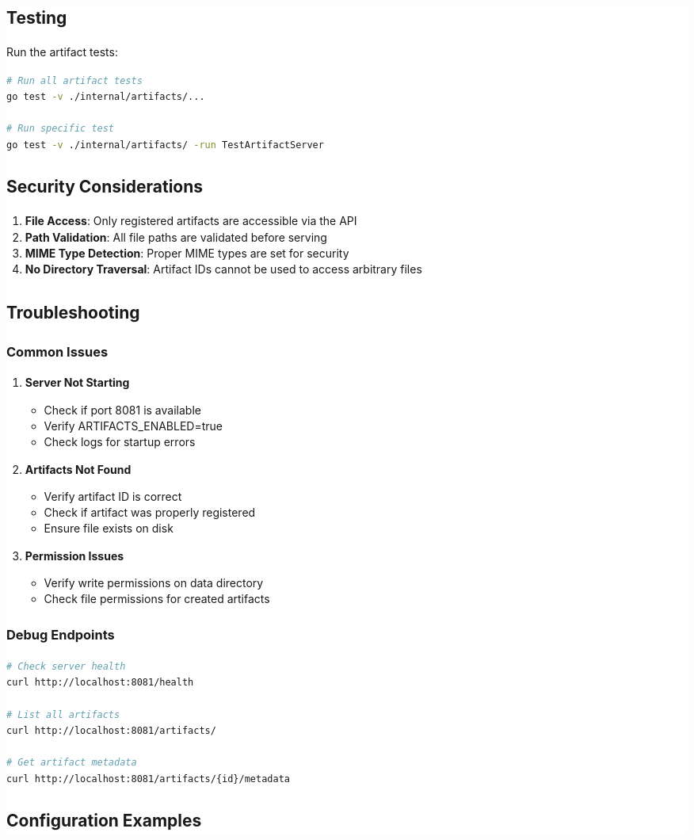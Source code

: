 ## Testing

Run the artifact tests:

```bash
# Run all artifact tests
go test -v ./internal/artifacts/...

# Run specific test
go test -v ./internal/artifacts/ -run TestArtifactServer
```

## Security Considerations

1. **File Access**: Only registered artifacts are accessible via the API
2. **Path Validation**: All file paths are validated before serving
3. **MIME Type Detection**: Proper MIME types are set for security
4. **No Directory Traversal**: Artifact IDs cannot be used to access arbitrary files

## Troubleshooting

### Common Issues

1. **Server Not Starting**
   - Check if port 8081 is available
   - Verify ARTIFACTS_ENABLED=true
   - Check logs for startup errors

2. **Artifacts Not Found**
   - Verify artifact ID is correct
   - Check if artifact was properly registered
   - Ensure file exists on disk

3. **Permission Issues**
   - Verify write permissions on data directory
   - Check file permissions for created artifacts

### Debug Endpoints

```bash
# Check server health
curl http://localhost:8081/health

# List all artifacts
curl http://localhost:8081/artifacts/

# Get artifact metadata
curl http://localhost:8081/artifacts/{id}/metadata
```

## Configuration Examples
